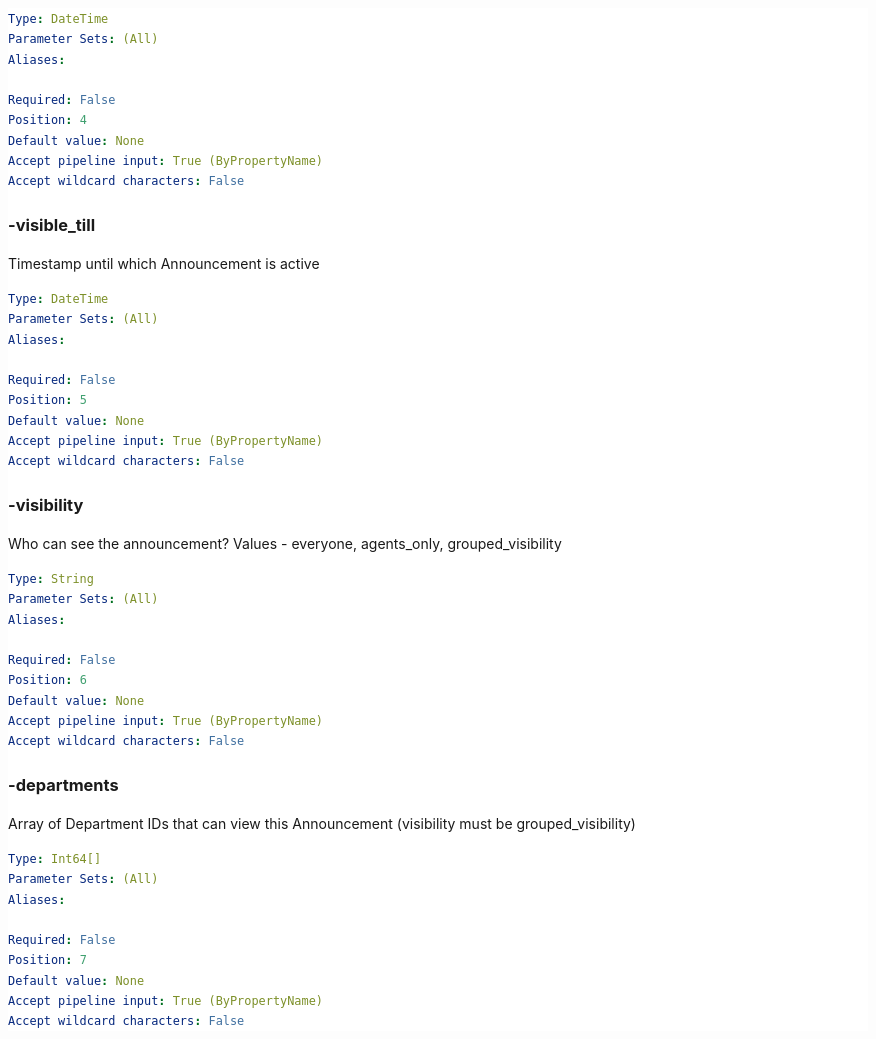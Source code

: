 ```yaml
Type: DateTime
Parameter Sets: (All)
Aliases:

Required: False
Position: 4
Default value: None
Accept pipeline input: True (ByPropertyName)
Accept wildcard characters: False
```

### -visible_till
Timestamp until which Announcement is active

```yaml
Type: DateTime
Parameter Sets: (All)
Aliases:

Required: False
Position: 5
Default value: None
Accept pipeline input: True (ByPropertyName)
Accept wildcard characters: False
```

### -visibility
Who can see the announcement?
Values - everyone, agents_only, grouped_visibility

```yaml
Type: String
Parameter Sets: (All)
Aliases:

Required: False
Position: 6
Default value: None
Accept pipeline input: True (ByPropertyName)
Accept wildcard characters: False
```

### -departments
Array of Department IDs that can view this Announcement (visibility must be grouped_visibility)

```yaml
Type: Int64[]
Parameter Sets: (All)
Aliases:

Required: False
Position: 7
Default value: None
Accept pipeline input: True (ByPropertyName)
Accept wildcard characters: False
```
